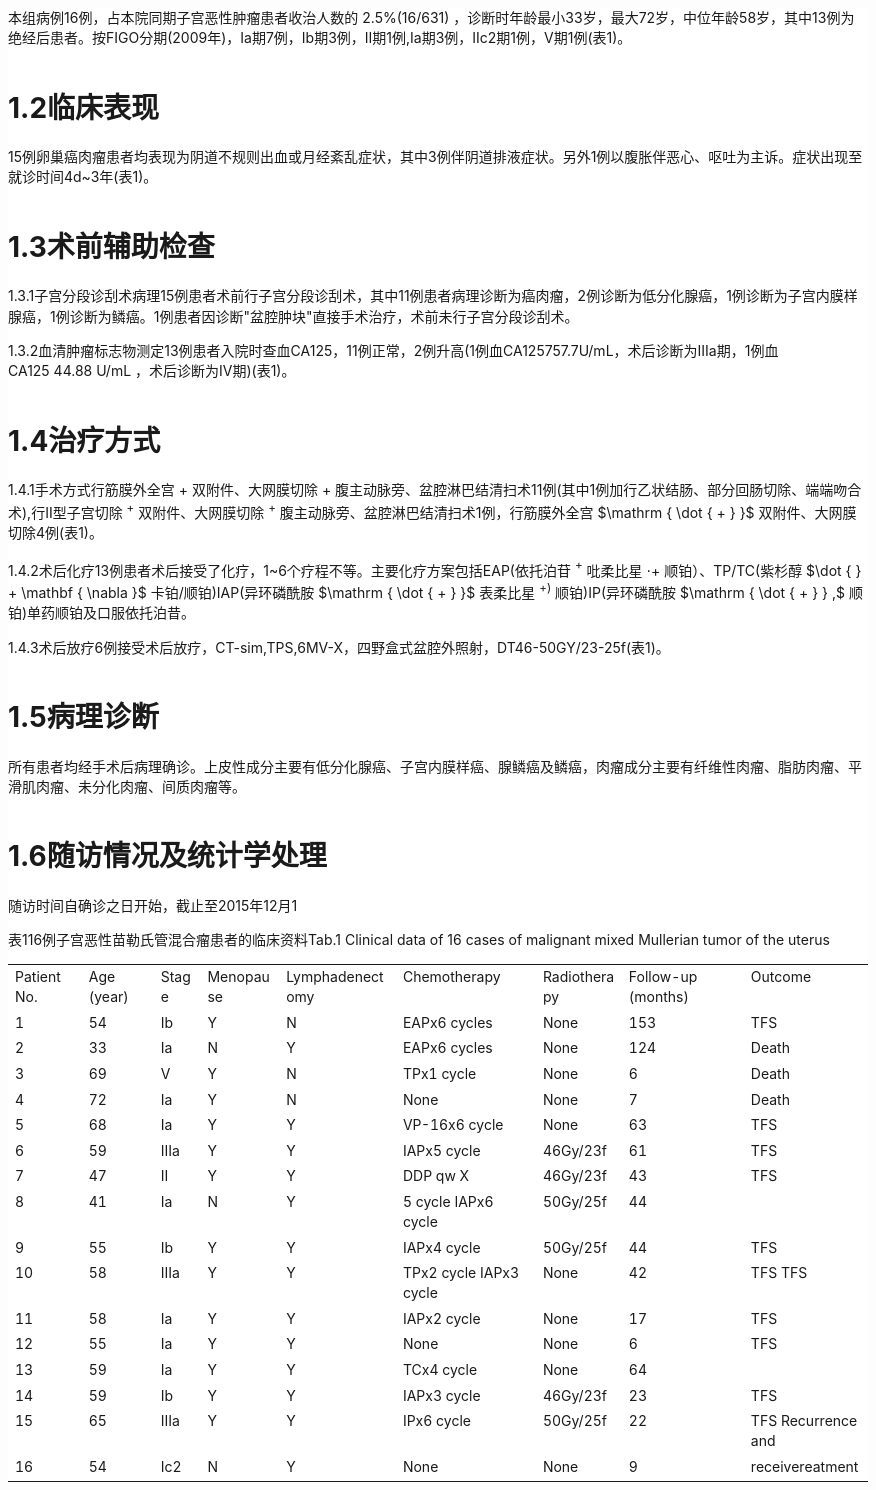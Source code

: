 本组病例16例，占本院同期子宫恶性肿瘤患者收治人数的 $2 . 5 \% ( 1 6 / 6 3 1 )$ ，诊断时年龄最小33岁，最大72岁，中位年龄58岁，其中13例为绝经后患者。按FIGO分期(2009年)，Ia期7例，Ib期3例，Ⅱ期1例,Ia期3例，IIc2期1例，V期1例(表1)。

# 1.2临床表现

15例卵巢癌肉瘤患者均表现为阴道不规则出血或月经紊乱症状，其中3例伴阴道排液症状。另外1例以腹胀伴恶心、呕吐为主诉。症状出现至就诊时间4d\~3年(表1)。

# 1.3术前辅助检查

1.3.1子宫分段诊刮术病理15例患者术前行子宫分段诊刮术，其中11例患者病理诊断为癌肉瘤，2例诊断为低分化腺癌，1例诊断为子宫内膜样腺癌，1例诊断为鳞癌。1例患者因诊断"盆腔肿块"直接手术治疗，术前未行子宫分段诊刮术。

1.3.2血清肿瘤标志物测定13例患者入院时查血CA125，11例正常，2例升高(1例血CA125757.7U/mL，术后诊断为Ⅲa期，1例血 $\mathrm { C A } 1 2 5 ~ 4 4 . 8 8 ~ \mathrm { U / m L }$ ，术后诊断为IV期)(表1)。

# 1.4治疗方式

1.4.1手术方式行筋膜外全宫 $+$ 双附件、大网膜切除 $+$ 腹主动脉旁、盆腔淋巴结清扫术11例(其中1例加行乙状结肠、部分回肠切除、端端吻合术),行Ⅱ型子宫切除 $^ +$ 双附件、大网膜切除 $^ +$ 腹主动脉旁、盆腔淋巴结清扫术1例，行筋膜外全宫 $\mathrm { \dot { + } }$ 双附件、大网膜切除4例(表1)。

1.4.2术后化疗13例患者术后接受了化疗，1\~6个疗程不等。主要化疗方案包括EAP(依托泊苷 $^ +$ 吡柔比星 $\cdot +$ 顺铂）、TP/TC(紫杉醇 $\dot { } + \mathbf { \nabla }$ 卡铂/顺铂)IAP(异环磷酰胺 $\mathrm { \dot { + } }$ 表柔比星 $^ { + ) }$ 顺铂)IP(异环磷酰胺 $\mathrm { \dot { + } } ,$ 顺铂)单药顺铂及口服依托泊昔。

1.4.3术后放疗6例接受术后放疗，CT-sim,TPS,6MV-X，四野盒式盆腔外照射，DT46-50GY/23-25f(表1)。

# 1.5病理诊断

所有患者均经手术后病理确诊。上皮性成分主要有低分化腺癌、子宫内膜样癌、腺鳞癌及鳞癌，肉瘤成分主要有纤维性肉瘤、脂肪肉瘤、平滑肌肉瘤、未分化肉瘤、间质肉瘤等。

# 1.6随访情况及统计学处理

随访时间自确诊之日开始，截止至2015年12月1

表116例子宫恶性苗勒氏管混合瘤患者的临床资料Tab.1 Clinical data of 16 cases of malignant mixed Mullerian tumor of the uterus  

<html><body><table><tr><td>Patient No.</td><td>Age (year)</td><td>Stage</td><td>Menopause</td><td>Lymphadenectomy</td><td>Chemotherapy</td><td>Radiotherapy</td><td>Follow-up (months)</td><td>Outcome</td></tr><tr><td>1</td><td>54</td><td>Ib</td><td>Y</td><td>N</td><td>EAPx6 cycles</td><td>None</td><td>153</td><td>TFS</td></tr><tr><td>2</td><td>33</td><td>Ia</td><td>N</td><td>Y</td><td>EAPx6 cycles</td><td>None</td><td>124</td><td>Death</td></tr><tr><td>3</td><td>69</td><td>V</td><td>Y</td><td>N</td><td>TPx1 cycle</td><td>None</td><td>6</td><td>Death</td></tr><tr><td>4</td><td>72</td><td>Ia</td><td>Y</td><td>N</td><td>None</td><td>None</td><td>7</td><td>Death</td></tr><tr><td>5</td><td>68</td><td>Ia</td><td>Y</td><td>Y</td><td>VP-16x6 cycle</td><td>None</td><td>63</td><td>TFS</td></tr><tr><td>6</td><td>59</td><td>Ⅲa</td><td>Y</td><td>Y</td><td>IAPx5 cycle</td><td>46Gy/23f</td><td>61</td><td>TFS</td></tr><tr><td>7</td><td>47</td><td>Ⅱ</td><td>Y</td><td>Y</td><td>DDP qw X</td><td>46Gy/23f</td><td>43</td><td>TFS</td></tr><tr><td>8</td><td>41</td><td>Ia</td><td>N</td><td>Y</td><td>5 cycle IAPx6 cycle</td><td>50Gy/25f</td><td>44</td><td></td></tr><tr><td>9</td><td>55</td><td>Ib</td><td>Y</td><td>Y</td><td>IAPx4 cycle</td><td>50Gy/25f</td><td>44</td><td>TFS</td></tr><tr><td>10</td><td>58</td><td>Ⅲa</td><td>Y</td><td>Y</td><td>TPx2 cycle IAPx3 cycle</td><td>None</td><td>42</td><td>TFS TFS</td></tr><tr><td>11</td><td>58</td><td>Ia</td><td>Y</td><td>Y</td><td>IAPx2 cycle</td><td>None</td><td>17</td><td>TFS</td></tr><tr><td>12</td><td>55</td><td>Ia</td><td>Y</td><td>Y</td><td>None</td><td>None</td><td>6</td><td>TFS</td></tr><tr><td>13</td><td>59</td><td>Ia</td><td>Y</td><td>Y</td><td>TCx4 cycle</td><td>None</td><td>64</td><td></td></tr><tr><td>14</td><td>59</td><td>Ib</td><td>Y</td><td>Y</td><td>IAPx3 cycle</td><td>46Gy/23f</td><td>23</td><td>TFS</td></tr><tr><td>15</td><td>65</td><td>Ⅲa</td><td>Y</td><td>Y</td><td>IPx6 cycle</td><td>50Gy/25f</td><td>22</td><td>TFS Recurrence and</td></tr><tr><td>16</td><td>54</td><td>Ic2</td><td>N</td><td>Y</td><td>None</td><td>None</td><td>9</td><td>receivereatment</td></tr></table></body></html>
